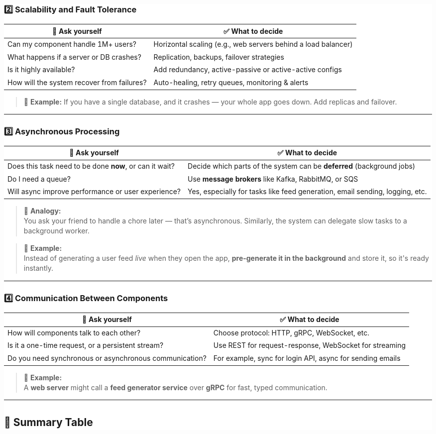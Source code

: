 ### 2️⃣ **Scalability and Fault Tolerance**

| 💬 Ask yourself | ✅ What to decide |
| --- | --- |
| Can my component handle 1M+ users? | Horizontal scaling (e.g., web servers behind a load balancer) |
| What happens if a server or DB crashes? | Replication, backups, failover strategies |
| Is it highly available? | Add redundancy, active-passive or active-active configs |
| How will the system recover from failures? | Auto-healing, retry queues, monitoring & alerts |

> 📌 **Example:** If you have a single database, and it crashes — your whole app goes down. Add replicas and failover.

---

### 3️⃣ **Asynchronous Processing**

| 💬 Ask yourself | ✅ What to decide |
| --- | --- |
| Does this task need to be done **now**, or can it wait? | Decide which parts of the system can be **deferred** (background jobs) |
| Do I need a queue? | Use **message brokers** like Kafka, RabbitMQ, or SQS |
| Will async improve performance or user experience? | Yes, especially for tasks like feed generation, email sending, logging, etc. |

> 🧠 **Analogy:**  
> You ask your friend to handle a chore later — that’s asynchronous. Similarly, the system can delegate slow tasks to a background worker.

> 📌 **Example:**  
> Instead of generating a user feed *live* when they open the app, **pre-generate it in the background** and store it, so it's ready instantly.

---

### 4️⃣ **Communication Between Components**

| 💬 Ask yourself | ✅ What to decide |
| --- | --- |
| How will components talk to each other? | Choose protocol: HTTP, gRPC, WebSocket, etc. |
| Is it a one-time request, or a persistent stream? | Use REST for request-response, WebSocket for streaming |
| Do you need synchronous or asynchronous communication? | For example, sync for login API, async for sending emails |

> 📌 **Example:**  
> A **web server** might call a **feed generator service** over **gRPC** for fast, typed communication.

---

## 🔁 Summary Table
